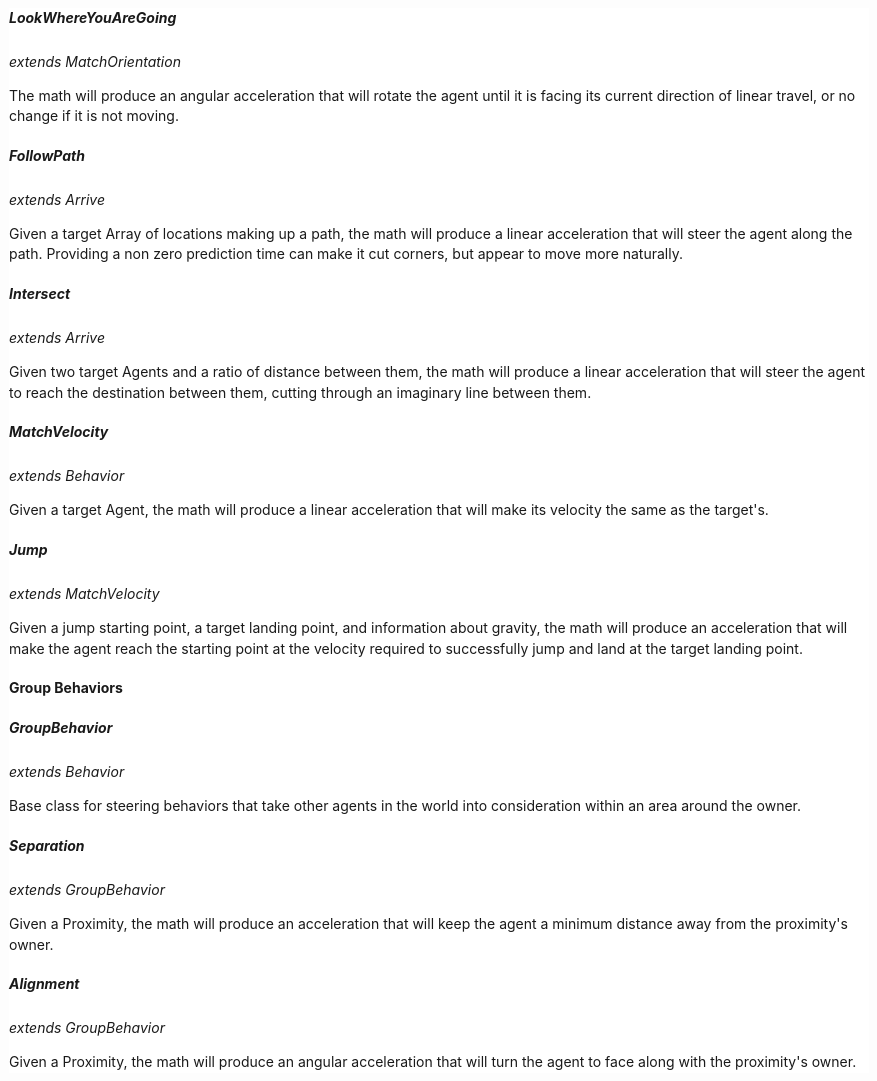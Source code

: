 ##### LookWhereYouAreGoing #####

_extends MatchOrientation_

The math will produce an angular acceleration that will rotate the agent until it is facing its current direction of linear travel, or no change if it is not moving.

##### FollowPath #####

_extends Arrive_

Given a target Array of locations making up a path, the math will produce a linear acceleration that will steer the agent along the path. Providing a non zero prediction time can make it cut corners, but appear to move more naturally.

##### Intersect #####

_extends Arrive_

Given two target Agents and a ratio of distance between them, the math will produce a linear acceleration that will steer the agent to reach the destination between them, cutting through an imaginary line between them.

##### MatchVelocity #####

_extends Behavior_

Given a target Agent, the math will produce a linear acceleration that will make its velocity the same as the target's.

##### Jump #####

_extends MatchVelocity_

Given a jump starting point, a target landing point, and information about gravity, the math will produce an acceleration that will make the agent reach the starting point at the velocity required to successfully jump and land at the target landing point.

#### Group Behaviors ####

##### GroupBehavior #####

_extends Behavior_

Base class for steering behaviors that take other agents in the world into consideration within an area around the owner.

##### Separation #####

_extends GroupBehavior_

Given a Proximity, the math will produce an acceleration that will keep the agent a minimum distance away from the proximity's owner.

##### Alignment #####

_extends GroupBehavior_

Given a Proximity, the math will produce an angular acceleration that will turn the agent to face along with the proximity's owner.
